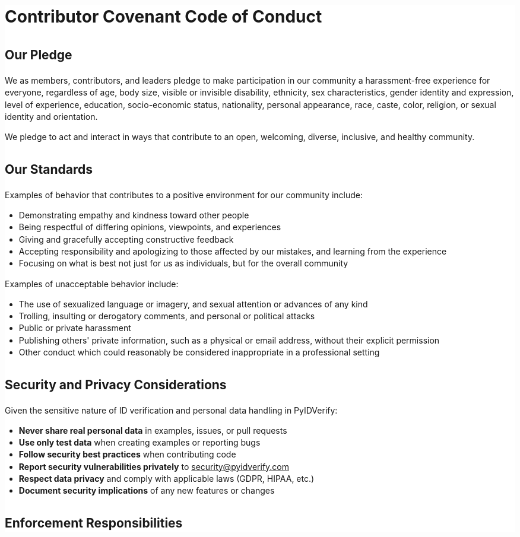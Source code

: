 # Contributor Covenant Code of Conduct

## Our Pledge

We as members, contributors, and leaders pledge to make participation in our
community a harassment-free experience for everyone, regardless of age, body
size, visible or invisible disability, ethnicity, sex characteristics, gender
identity and expression, level of experience, education, socio-economic status,
nationality, personal appearance, race, caste, color, religion, or sexual
identity and orientation.

We pledge to act and interact in ways that contribute to an open, welcoming,
diverse, inclusive, and healthy community.

## Our Standards

Examples of behavior that contributes to a positive environment for our
community include:

* Demonstrating empathy and kindness toward other people
* Being respectful of differing opinions, viewpoints, and experiences
* Giving and gracefully accepting constructive feedback
* Accepting responsibility and apologizing to those affected by our mistakes,
  and learning from the experience
* Focusing on what is best not just for us as individuals, but for the overall
  community

Examples of unacceptable behavior include:

* The use of sexualized language or imagery, and sexual attention or advances of
  any kind
* Trolling, insulting or derogatory comments, and personal or political attacks
* Public or private harassment
* Publishing others' private information, such as a physical or email address,
  without their explicit permission
* Other conduct which could reasonably be considered inappropriate in a
  professional setting

## Security and Privacy Considerations

Given the sensitive nature of ID verification and personal data handling in PyIDVerify:

* **Never share real personal data** in examples, issues, or pull requests
* **Use only test data** when creating examples or reporting bugs
* **Follow security best practices** when contributing code
* **Report security vulnerabilities privately** to security@pyidverify.com
* **Respect data privacy** and comply with applicable laws (GDPR, HIPAA, etc.)
* **Document security implications** of any new features or changes

## Enforcement Responsibilities

